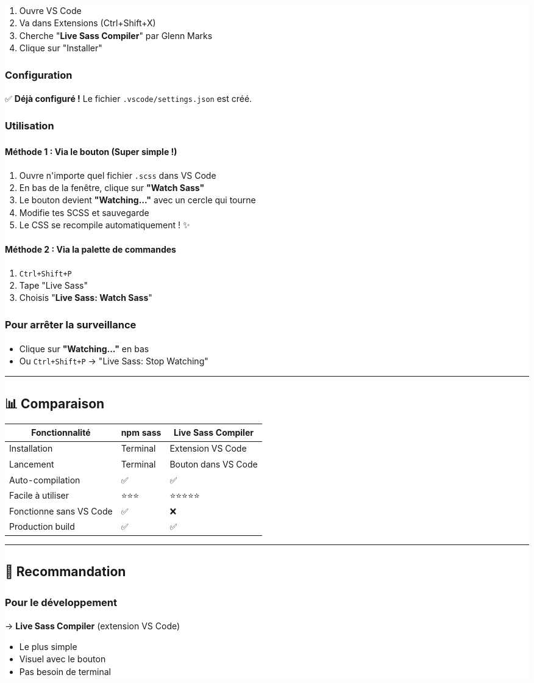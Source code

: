 1. Ouvre VS Code
2. Va dans Extensions (Ctrl+Shift+X)
3. Cherche "**Live Sass Compiler**" par Glenn Marks
4. Clique sur "Installer"

### Configuration

✅ **Déjà configuré !** Le fichier `.vscode/settings.json` est créé.

### Utilisation

#### Méthode 1 : Via le bouton (Super simple !)

1. Ouvre n'importe quel fichier `.scss` dans VS Code
2. En bas de la fenêtre, clique sur **"Watch Sass"**
3. Le bouton devient **"Watching..."** avec un cercle qui tourne
4. Modifie tes SCSS et sauvegarde
5. Le CSS se recompile automatiquement ! ✨

#### Méthode 2 : Via la palette de commandes

1. `Ctrl+Shift+P`
2. Tape "Live Sass"
3. Choisis "**Live Sass: Watch Sass**"

### Pour arrêter la surveillance

- Clique sur **"Watching..."** en bas
- Ou `Ctrl+Shift+P` → "Live Sass: Stop Watching"

---

## 📊 Comparaison

| Fonctionnalité | npm sass | Live Sass Compiler |
|---|---|---|
| Installation | Terminal | Extension VS Code |
| Lancement | Terminal | Bouton dans VS Code |
| Auto-compilation | ✅ | ✅ |
| Facile à utiliser | ⭐⭐⭐ | ⭐⭐⭐⭐⭐ |
| Fonctionne sans VS Code | ✅ | ❌ |
| Production build | ✅ | ✅ |

---

## 🎯 Recommandation

### Pour le développement
→ **Live Sass Compiler** (extension VS Code)
- Le plus simple
- Visuel avec le bouton
- Pas besoin de terminal
